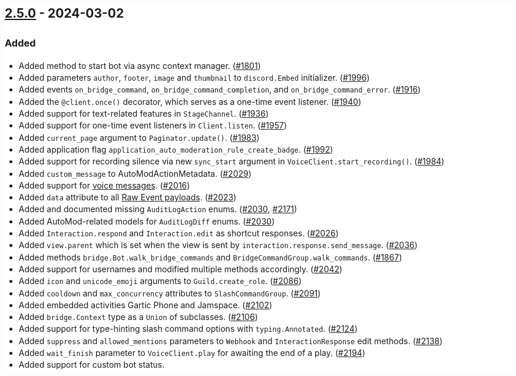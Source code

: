 ## [2.5.0] - 2024-03-02

### Added

- Added method to start bot via async context manager.
  ([#1801](https://github.com/Pycord-Development/pycord/pull/1801))
- Added parameters `author`, `footer`, `image` and `thumbnail` to `discord.Embed`
  initializer. ([#1996](https://github.com/Pycord-Development/pycord/pull/1996))
- Added events `on_bridge_command`, `on_bridge_command_completion`, and
  `on_bridge_command_error`.
  ([#1916](https://github.com/Pycord-Development/pycord/pull/1916))
- Added the `@client.once()` decorator, which serves as a one-time event listener.
  ([#1940](https://github.com/Pycord-Development/pycord/pull/1940))
- Added support for text-related features in `StageChannel`.
  ([#1936](https://github.com/Pycord-Development/pycord/pull/1936))
- Added support for one-time event listeners in `Client.listen`.
  ([#1957](https://github.com/Pycord-Development/pycord/pull/1957))
- Added `current_page` argument to `Paginator.update()`.
  ([#1983](https://github.com/Pycord-Development/pycord/pull/1983))
- Added application flag `application_auto_moderation_rule_create_badge`.
  ([#1992](https://github.com/Pycord-Development/pycord/pull/1992))
- Added support for recording silence via new `sync_start` argument in
  `VoiceClient.start_recording()`.
  ([#1984](https://github.com/Pycord-Development/pycord/pull/1984))
- Added `custom_message` to AutoModActionMetadata.
  ([#2029](https://github.com/Pycord-Development/pycord/pull/2029))
- Added support for
  [voice messages](https://github.com/discord/discord-api-docs/pull/6082).
  ([#2016](https://github.com/Pycord-Development/pycord/pull/2016))
- Added `data` attribute to all
  [Raw Event payloads](https://docs.pycord.dev/en/master/api/models.html#events).
  ([#2023](https://github.com/Pycord-Development/pycord/pull/2023))
- Added and documented missing `AuditLogAction` enums.
  ([#2030](https://github.com/Pycord-Development/pycord/pull/2030),
  [#2171](https://github.com/Pycord-Development/pycord/pull/2171))
- Added AutoMod-related models for `AuditLogDiff` enums.
  ([#2030](https://github.com/Pycord-Development/pycord/pull/2030))
- Added `Interaction.respond` and `Interaction.edit` as shortcut responses.
  ([#2026](https://github.com/Pycord-Development/pycord/pull/2026))
- Added `view.parent` which is set when the view is sent by
  `interaction.response.send_message`.
  ([#2036](https://github.com/Pycord-Development/pycord/pull/2036))
- Added methods `bridge.Bot.walk_bridge_commands` and
  `BridgeCommandGroup.walk_commands`.
  ([#1867](https://github.com/Pycord-Development/pycord/pull/1867))
- Added support for usernames and modified multiple methods accordingly.
  ([#2042](https://github.com/Pycord-Development/pycord/pull/2042))
- Added `icon` and `unicode_emoji` arguments to `Guild.create_role`.
  ([#2086](https://github.com/Pycord-Development/pycord/pull/2086))
- Added `cooldown` and `max_concurrency` attributes to `SlashCommandGroup`.
  ([#2091](https://github.com/Pycord-Development/pycord/pull/2091))
- Added embedded activities Gartic Phone and Jamspace.
  ([#2102](https://github.com/Pycord-Development/pycord/pull/2102))
- Added `bridge.Context` type as a `Union` of subclasses.
  ([#2106](https://github.com/Pycord-Development/pycord/pull/2106))
- Added support for type-hinting slash command options with `typing.Annotated`.
  ([#2124](https://github.com/Pycord-Development/pycord/pull/2124))
- Added `suppress` and `allowed_mentions` parameters to `Webhook` and
  `InteractionResponse` edit methods.
  ([#2138](https://github.com/Pycord-Development/pycord/pull/2138))
- Added `wait_finish` parameter to `VoiceClient.play` for awaiting the end of a play.
  ([#2194](https://github.com/Pycord-Development/pycord/pull/2194))
- Added support for custom bot status.

[unreleased]: https://github.com/Pycord-Development/pycord/compare/v2.6.0...HEAD
[2.6.0]: https://github.com/Pycord-Development/pycord/compare/v2.5.0...v2.6.0
[2.5.0]: https://github.com/Pycord-Development/pycord/compare/v2.4.1...v2.5.0
[2.4.1]: https://github.com/Pycord-Development/pycord/compare/v2.4.0...v2.4.1
[2.4.0]: https://github.com/Pycord-Development/pycord/compare/v2.3.3...v2.4.0
[2.3.3]: https://github.com/Pycord-Development/pycord/compare/v2.3.2...v2.3.3
[2.3.2]: https://github.com/Pycord-Development/pycord/compare/v2.3.1...v2.3.2
[2.3.1]: https://github.com/Pycord-Development/pycord/compare/v2.3.0...v2.3.1
[2.3.0]: https://github.com/Pycord-Development/pycord/compare/v2.2.2...v2.3.0
[2.2.2]: https://github.com/Pycord-Development/pycord/compare/v2.2.1...v2.2.2
[2.2.1]: https://github.com/Pycord-Development/pycord/compare/v2.2.0...v2.2.1
[2.2.0]: https://github.com/Pycord-Development/pycord/compare/v2.1.3...v2.2.0
[2.1.3]: https://github.com/Pycord-Development/pycord/compare/v2.1.2...v2.1.3
[2.1.2]: https://github.com/Pycord-Development/pycord/compare/v2.1.1...v2.1.2
[2.1.1]: https://github.com/Pycord-Development/pycord/compare/v2.1.0...v2.1.1
[2.1.0]: https://github.com/Pycord-Development/pycord/compare/v2.0.1...v2.1.0
[2.0.1]: https://github.com/Pycord-Development/pycord/compare/v2.0.0...v2.0.1
[2.0.0]: https://github.com/Pycord-Development/pycord/compare/v2.0.0-rc.1...v2.0.0
[version guarantees]: https://docs.pycord.dev/en/stable/version_guarantees.html